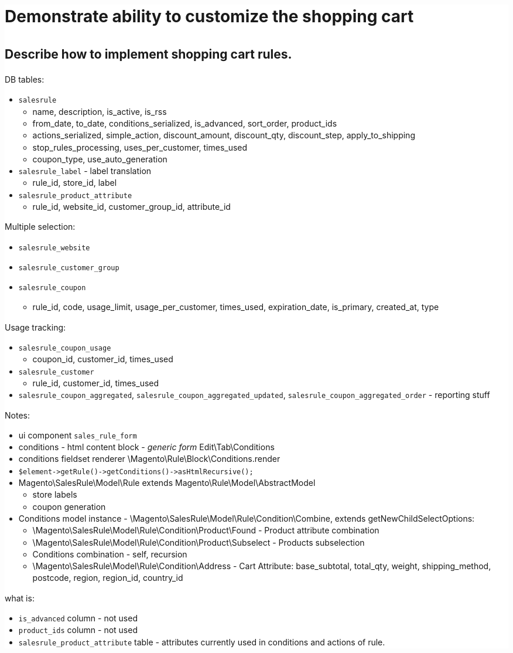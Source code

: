 # Demonstrate ability to customize the shopping cart

## Describe how to implement shopping cart rules.
DB tables:
- `salesrule`
    * name, description, is_active, is_rss
    * from_date, to_date, conditions_serialized, is_advanced, sort_order, product_ids
    * actions_serialized, simple_action, discount_amount, discount_qty, discount_step, apply_to_shipping
    * stop_rules_processing, uses_per_customer, times_used
    * coupon_type, use_auto_generation
- `salesrule_label` - label translation
    * rule_id, store_id, label
- `salesrule_product_attribute`
    * rule_id, website_id, customer_group_id, attribute_id

Multiple selection:
- `salesrule_website`
- `salesrule_customer_group`

- `salesrule_coupon`
    * rule_id, code, usage_limit, usage_per_customer, times_used, expiration_date, is_primary, created_at, type

Usage tracking:
- `salesrule_coupon_usage`
    * coupon_id, customer_id, times_used
- `salesrule_customer`
    * rule_id, customer_id, times_used
- `salesrule_coupon_aggregated`, `salesrule_coupon_aggregated_updated`, `salesrule_coupon_aggregated_order` - reporting stuff

Notes:
- ui component `sales_rule_form`
- conditions - html content block - *generic form* Edit\Tab\Conditions
- conditions fieldset renderer \Magento\Rule\Block\Conditions.render
- `$element->getRule()->getConditions()->asHtmlRecursive();`
- Magento\SalesRule\Model\Rule extends Magento\Rule\Model\AbstractModel
    + store labels
    + coupon generation
- Conditions model instance - \Magento\SalesRule\Model\Rule\Condition\Combine, extends getNewChildSelectOptions:
    + \Magento\SalesRule\Model\Rule\Condition\Product\Found - Product attribute combination
    + \Magento\SalesRule\Model\Rule\Condition\Product\Subselect - Products subselection
    + Conditions combination - self, recursion
    + \Magento\SalesRule\Model\Rule\Condition\Address - Cart Attribute:
      base_subtotal, total_qty, weight, shipping_method, postcode, region, region_id, country_id

what is:
- `is_advanced` column - not used
- `product_ids` column - not used
- `salesrule_product_attribute` table - attributes currently used in conditions and actions of rule.

